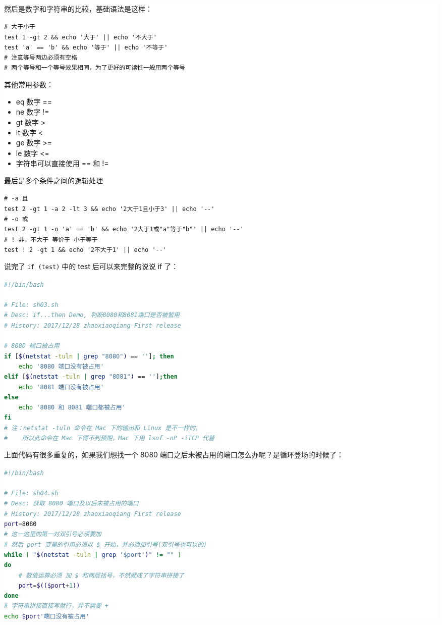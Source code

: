 然后是数字和字符串的比较，基础语法是这样：

```shell
# 大于小于
test 1 -gt 2 && echo '大于' || echo '不大于'
test 'a' == 'b' && echo '等于' || echo '不等于'
# 注意等号两边必须有空格
# 两个等号和一个等号效果相同，为了更好的可读性一般用两个等号
```
其他常用参数：

- eq 数字 ==
- ne 数字 !=
- gt 数字 >
- lt 数字 <
- ge 数字 >=
- le 数字 <=
- 字符串可以直接使用 == 和 !=

最后是多个条件之间的逻辑处理

```shell
# -a 且
test 2 -gt 1 -a 2 -lt 3 && echo '2大于1且小于3' || echo '--'
# -o 或
test 2 -gt 1 -o 'a' == 'b' && echo '2大于1或"a"等于"b"' || echo '--'
# ! 非，不大于 等价于 小于等于
test ! 2 -gt 1 && echo '2不大于1' || echo '--'
```

说完了 `if (test)` 中的 test 后可以来完整的说说 if 了：

```bash
#!/bin/bash

# File: sh03.sh
# Desc: if...then Demo, 判断8080和8081端口是否被暂用
# History: 2017/12/28 zhaoxiaoqiang First release

# 8080 端口被占用
if [$(netstat -tuln | grep "8080") == '']; then
    echo '8080 端口没有被占用'
elif [$(netstat -tuln | grep "8081") == ''];then 
    echo '8081 端口没有被占用'
else
    echo '8080 和 8081 端口都被占用'
fi
# 注：netstat -tuln 命令在 Mac 下的输出和 Linux 是不一样的，
#    所以此命令在 Mac 下得不到预期，Mac 下用 lsof -nP -iTCP 代替
```

上面代码有很多重复的，如果我们想找一个 8080 端口之后未被占用的端口怎么办呢？是循环登场的时候了：

```bash
#!/bin/bash

# File: sh04.sh
# Desc: 获取 8080 端口及以后未被占用的端口
# History: 2017/12/28 zhaoxiaoqiang First release
port=8080
# 这一这里的第一对双引号必须要加
# 然后 port 变量的引用必须以 $ 开始，并必须加引号(双引号也可以的)
while [ "$(netstat -tuln | grep '$port')" != "" ]
do
    # 数值运算必须 加 $ 和两层括号，不然就成了字符串拼接了
    port=$(($port+1))
done
# 字符串拼接直接写就行，并不需要 +
echo $port'端口没有被占用'
```